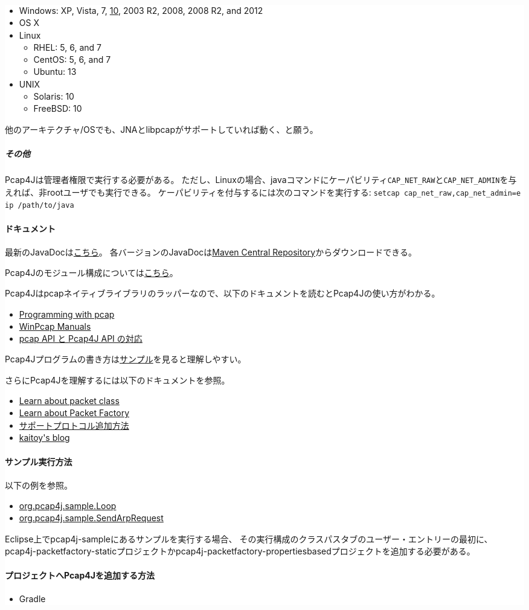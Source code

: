 * Windows: XP, Vista, 7, [10](http://tbd.kaitoy.xyz/2016/01/12/pcap4j-with-four-native-libraries-on-windows10/), 2003 R2, 2008, 2008 R2, and 2012
* OS X
* Linux
    * RHEL: 5, 6, and 7
    * CentOS: 5, 6, and 7
    * Ubuntu: 13
* UNIX
    * Solaris: 10
    * FreeBSD: 10

他のアーキテクチャ/OSでも、JNAとlibpcapがサポートしていれば動く、と願う。

##### その他 #####
Pcap4Jは管理者権限で実行する必要がある。
ただし、Linuxの場合、javaコマンドにケーパビリティ`CAP_NET_RAW`と`CAP_NET_ADMIN`を与えれば、非rootユーザでも実行できる。
ケーパビリティを付与するには次のコマンドを実行する: `setcap cap_net_raw,cap_net_admin=eip /path/to/java`

#### ドキュメント ####
最新のJavaDocは[こちら](http://www.javadoc.io/doc/org.pcap4j/pcap4j/2.0.0-alpha.5)。
各バージョンのJavaDocは[Maven Central Repository](http://search.maven.org/#search|ga|1|g%3A%22org.pcap4j%22)からダウンロードできる。

Pcap4Jのモジュール構成については[こちら](https://github.com/kaitoy/pcap4j/blob/master/www/pcap4j_modules.md)。

Pcap4Jはpcapネイティブライブラリのラッパーなので、以下のドキュメントを読むとPcap4Jの使い方がわかる。

* [Programming with pcap](http://www.tcpdump.org/pcap.html)
* [WinPcap Manuals](http://www.winpcap.org/docs/default.htm)
* [pcap API と Pcap4J API の対応](https://github.com/kaitoy/pcap4j/blob/master/www/api_mappings.md)

Pcap4Jプログラムの書き方は[サンプル](https://github.com/kaitoy/pcap4j/tree/master/pcap4j-sample/src/main/java/org/pcap4j/sample)を見ると理解しやすい。

さらにPcap4Jを理解するには以下のドキュメントを参照。

* [Learn about packet class](https://github.com/kaitoy/pcap4j/blob/master/www/Packet.md)
* [Learn about Packet Factory](https://github.com/kaitoy/pcap4j/blob/master/www/PacketFactory.md)
* [サポートプロトコル追加方法](https://github.com/kaitoy/pcap4j/blob/master/www/HowToAddProtocolSupport.md)
* [kaitoy's blog](http://tbd.kaitoy.xyz/tags/pcap4j/)

#### サンプル実行方法 ####
以下の例を参照。

* [org.pcap4j.sample.Loop](https://github.com/kaitoy/pcap4j/blob/master/www/sample_Loop_ja.md)
* [org.pcap4j.sample.SendArpRequest](https://github.com/kaitoy/pcap4j/blob/master/www/sample_SendArpRequest_ja.md)

Eclipse上でpcap4j-sampleにあるサンプルを実行する場合、
その実行構成のクラスパスタブのユーザー・エントリーの最初に、
pcap4j-packetfactory-staticプロジェクトかpcap4j-packetfactory-propertiesbasedプロジェクトを追加する必要がある。

#### プロジェクトへPcap4Jを追加する方法 ####

* Gradle
